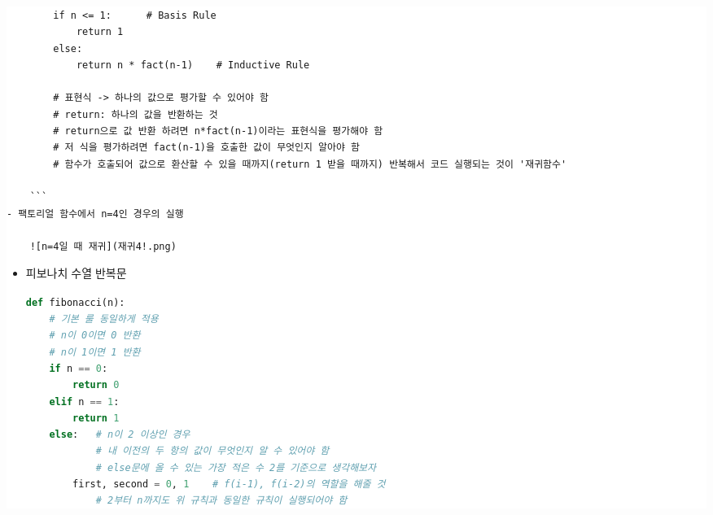             if n <= 1:      # Basis Rule
                return 1
            else:
                return n * fact(n-1)    # Inductive Rule
            
            # 표현식 -> 하나의 값으로 평가할 수 있어야 함
            # return: 하나의 값을 반환하는 것
            # return으로 값 반환 하려면 n*fact(n-1)이라는 표현식을 평가해야 함
            # 저 식을 평가하려면 fact(n-1)을 호출한 값이 무엇인지 알아야 함
            # 함수가 호출되어 값으로 환산할 수 있을 때까지(return 1 받을 때까지) 반복해서 코드 실행되는 것이 '재귀함수'

        ```
    - 팩토리얼 함수에서 n=4인 경우의 실행

        ![n=4일 때 재귀](재귀4!.png)

- 피보나치 수열 반복문
    ```python
    def fibonacci(n):
        # 기본 룰 동일하게 적용
        # n이 0이면 0 반환
        # n이 1이면 1 반환
        if n == 0:
            return 0
        elif n == 1:
            return 1
        else:   # n이 2 이상인 경우
                # 내 이전의 두 항의 값이 무엇인지 알 수 있어야 함
                # else문에 올 수 있는 가장 적은 수 2를 기준으로 생각해보자
            first, second = 0, 1    # f(i-1), f(i-2)의 역할을 해줄 것
                # 2부터 n까지도 위 규칙과 동일한 규칙이 실행되어야 함